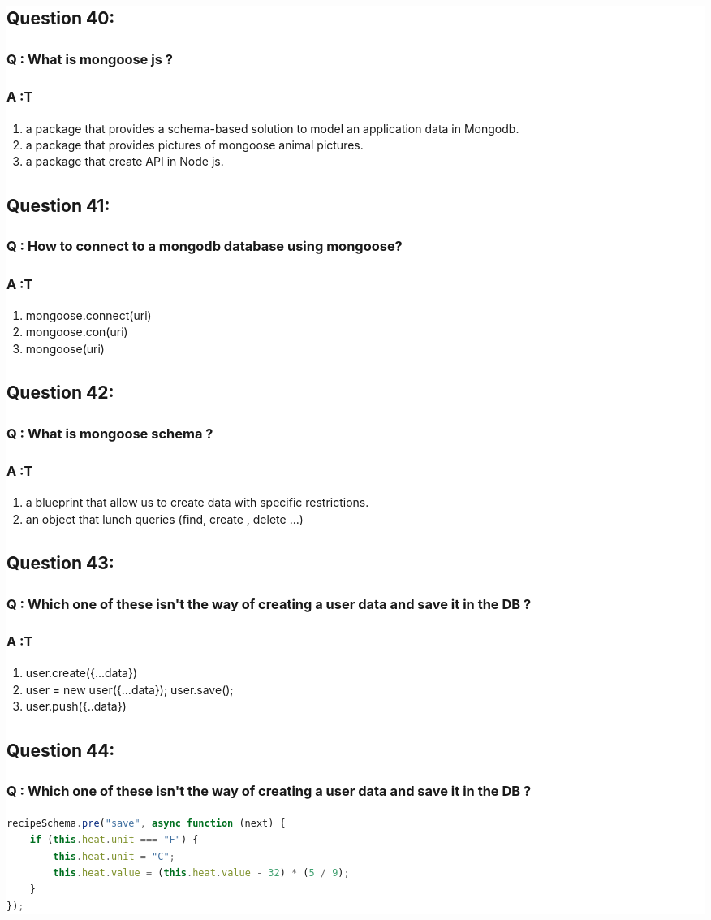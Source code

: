 ## Question 40:

### Q : What is mongoose js ?

### A :T

1. a package that provides a schema-based solution to model an application data in Mongodb.
2. a package that provides pictures of mongoose animal pictures.
3. a package that create API in Node js.

## Question 41:

### Q : How to connect to a mongodb database using mongoose?

### A :T

1. mongoose.connect(uri)
2. mongoose.con(uri)
3. mongoose(uri)

## Question 42:

### Q : What is mongoose schema ?

### A :T

1. a blueprint that allow us to create data with specific restrictions.
2. an object that lunch queries (find, create , delete ...)

## Question 43:

### Q : Which one of these isn't the way of creating a user data and save it in the DB ?

### A :T

1. user.create({...data})
2. user = new user({...data}); user.save();
3. user.push({..data})

## Question 44:

### Q : Which one of these isn't the way of creating a user data and save it in the DB ?

```javascript
recipeSchema.pre("save", async function (next) {
    if (this.heat.unit === "F") {
        this.heat.unit = "C";
        this.heat.value = (this.heat.value - 32) * (5 / 9);
    }
});
```
